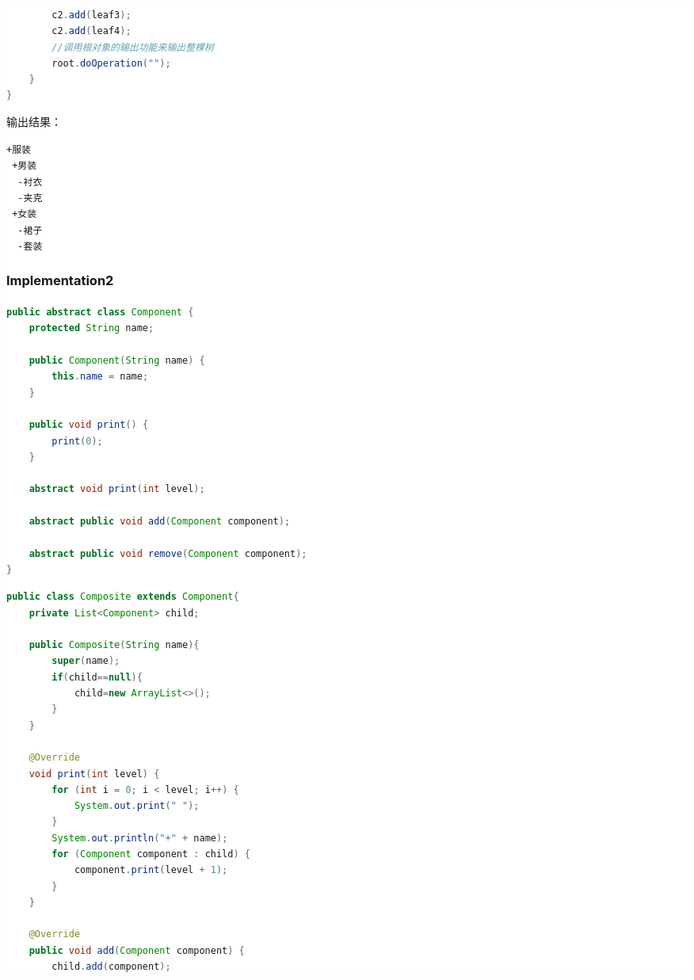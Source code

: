 ```java
        c2.add(leaf3);
        c2.add(leaf4);
        //调用根对象的输出功能来输出整棵树
        root.doOperation("");
    }
}
```
输出结果：
```html
+服装
 +男装
  -衬衣
  -夹克
 +女装
  -裙子
  -套装
```
### Implementation2

```java
public abstract class Component {
    protected String name;

    public Component(String name) {
        this.name = name;
    }

    public void print() {
        print(0);
    }

    abstract void print(int level);

    abstract public void add(Component component);

    abstract public void remove(Component component);
}
```

```java
public class Composite extends Component{
    private List<Component> child;

    public Composite(String name){
        super(name);
        if(child==null){
            child=new ArrayList<>();
        }
    }

    @Override
    void print(int level) {
        for (int i = 0; i < level; i++) {
            System.out.print(" ");
        }
        System.out.println("+" + name);
        for (Component component : child) {
            component.print(level + 1);
        }
    }

    @Override
    public void add(Component component) {
        child.add(component);
```